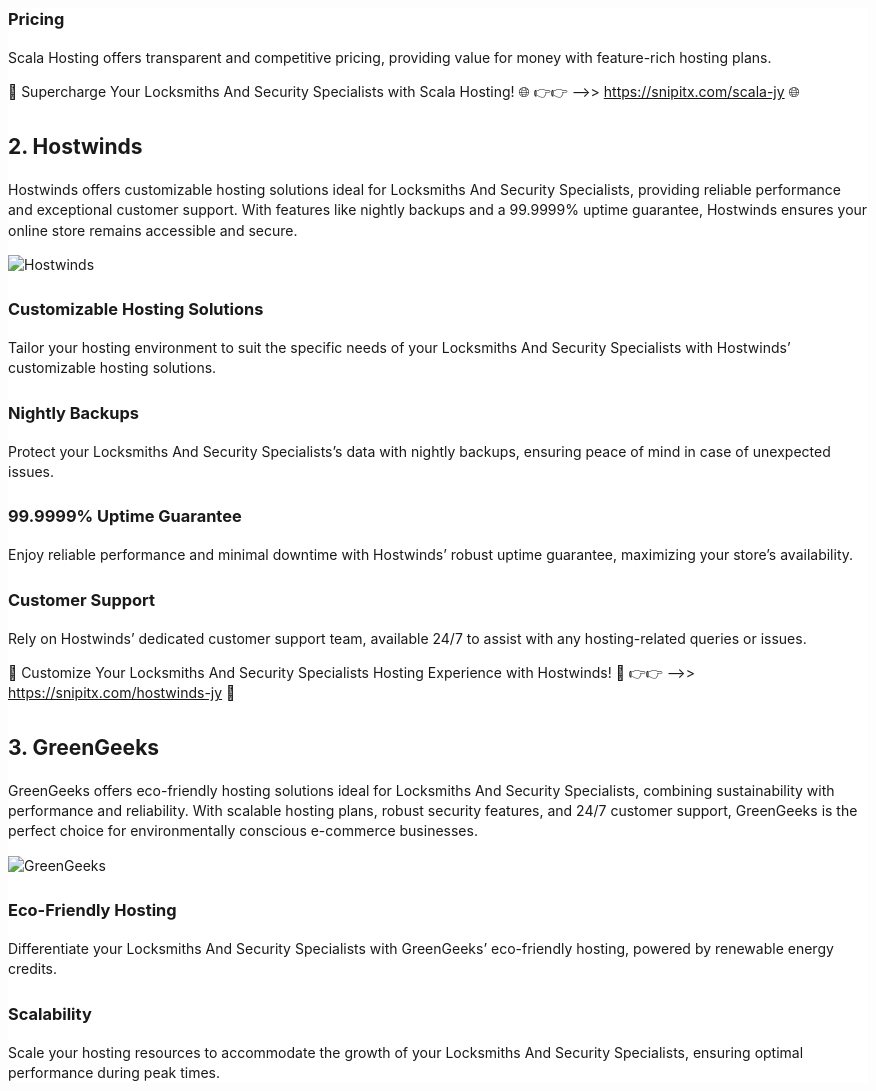 ### Pricing
Scala Hosting offers transparent and competitive pricing, providing value for money with feature-rich hosting plans.

🚀 Supercharge Your Locksmiths And Security Specialists with Scala Hosting! 🌐
👉👉 -->> https://snipitx.com/scala-jy 🌐

## 2. Hostwinds

Hostwinds offers customizable hosting solutions ideal for Locksmiths And Security Specialists, providing reliable performance and exceptional customer support. With features like nightly backups and a 99.9999% uptime guarantee, Hostwinds ensures your online store remains accessible and secure.

![Hostwinds](https://i.imgur.com/53aSNXx.jpeg "Hostwinds Hosting")

### Customizable Hosting Solutions
Tailor your hosting environment to suit the specific needs of your Locksmiths And Security Specialists with Hostwinds’ customizable hosting solutions.

### Nightly Backups
Protect your Locksmiths And Security Specialists’s data with nightly backups, ensuring peace of mind in case of unexpected issues.

### 99.9999% Uptime Guarantee
Enjoy reliable performance and minimal downtime with Hostwinds’ robust uptime guarantee, maximizing your store’s availability.

### Customer Support
Rely on Hostwinds’ dedicated customer support team, available 24/7 to assist with any hosting-related queries or issues.

🌟 Customize Your Locksmiths And Security Specialists Hosting Experience with Hostwinds! 🚀
👉👉 -->> https://snipitx.com/hostwinds-jy 🚀


## 3. GreenGeeks

GreenGeeks offers eco-friendly hosting solutions ideal for Locksmiths And Security Specialists, combining sustainability with performance and reliability. With scalable hosting plans, robust security features, and 24/7 customer support, GreenGeeks is the perfect choice for environmentally conscious e-commerce businesses.

![GreenGeeks](https://i.imgur.com/eEwuntu.jpg "GreenGeeks Hosting")

### Eco-Friendly Hosting
Differentiate your Locksmiths And Security Specialists with GreenGeeks’ eco-friendly hosting, powered by renewable energy credits.

### Scalability
Scale your hosting resources to accommodate the growth of your Locksmiths And Security Specialists, ensuring optimal performance during peak times.
